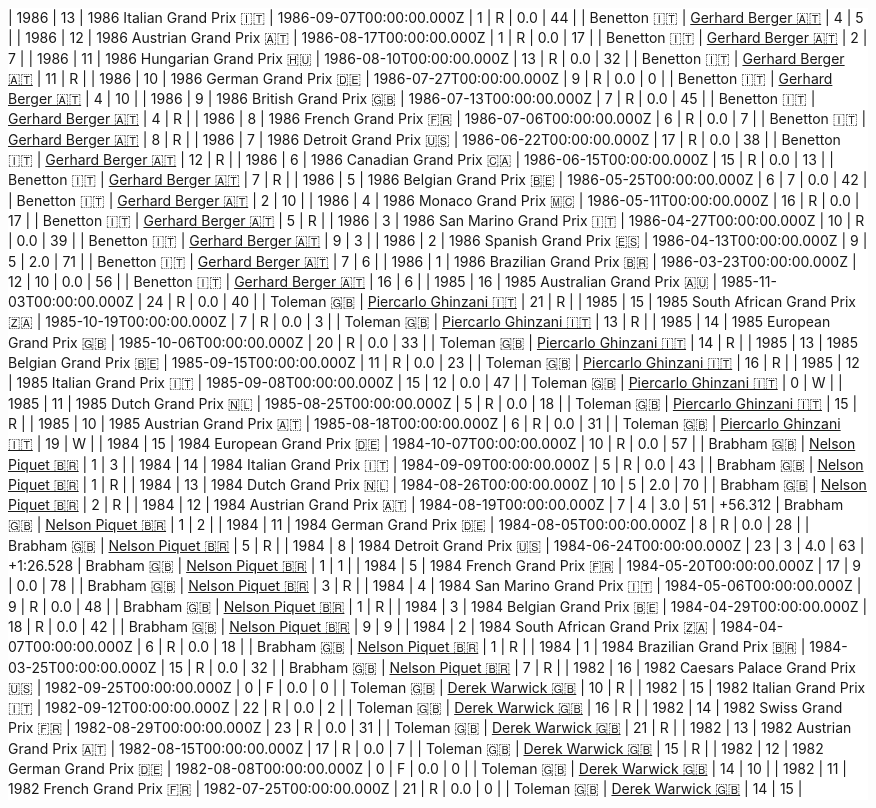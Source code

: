 | 1986 | 13 | 1986 Italian Grand Prix 🇮🇹 | 1986-09-07T00:00:00.000Z | 1 | R | 0.0 | 44 |   | Benetton 🇮🇹 | [Gerhard Berger 🇦🇹](/f1/drivers/berger) | 4 | 5 |
| 1986 | 12 | 1986 Austrian Grand Prix 🇦🇹 | 1986-08-17T00:00:00.000Z | 1 | R | 0.0 | 17 |   | Benetton 🇮🇹 | [Gerhard Berger 🇦🇹](/f1/drivers/berger) | 2 | 7 |
| 1986 | 11 | 1986 Hungarian Grand Prix 🇭🇺 | 1986-08-10T00:00:00.000Z | 13 | R | 0.0 | 32 |   | Benetton 🇮🇹 | [Gerhard Berger 🇦🇹](/f1/drivers/berger) | 11 | R |
| 1986 | 10 | 1986 German Grand Prix 🇩🇪 | 1986-07-27T00:00:00.000Z | 9 | R | 0.0 | 0 |   | Benetton 🇮🇹 | [Gerhard Berger 🇦🇹](/f1/drivers/berger) | 4 | 10 |
| 1986 | 9 | 1986 British Grand Prix 🇬🇧 | 1986-07-13T00:00:00.000Z | 7 | R | 0.0 | 45 |   | Benetton 🇮🇹 | [Gerhard Berger 🇦🇹](/f1/drivers/berger) | 4 | R |
| 1986 | 8 | 1986 French Grand Prix 🇫🇷 | 1986-07-06T00:00:00.000Z | 6 | R | 0.0 | 7 |   | Benetton 🇮🇹 | [Gerhard Berger 🇦🇹](/f1/drivers/berger) | 8 | R |
| 1986 | 7 | 1986 Detroit Grand Prix 🇺🇸 | 1986-06-22T00:00:00.000Z | 17 | R | 0.0 | 38 |   | Benetton 🇮🇹 | [Gerhard Berger 🇦🇹](/f1/drivers/berger) | 12 | R |
| 1986 | 6 | 1986 Canadian Grand Prix 🇨🇦 | 1986-06-15T00:00:00.000Z | 15 | R | 0.0 | 13 |   | Benetton 🇮🇹 | [Gerhard Berger 🇦🇹](/f1/drivers/berger) | 7 | R |
| 1986 | 5 | 1986 Belgian Grand Prix 🇧🇪 | 1986-05-25T00:00:00.000Z | 6 | 7 | 0.0 | 42 |   | Benetton 🇮🇹 | [Gerhard Berger 🇦🇹](/f1/drivers/berger) | 2 | 10 |
| 1986 | 4 | 1986 Monaco Grand Prix 🇲🇨 | 1986-05-11T00:00:00.000Z | 16 | R | 0.0 | 17 |   | Benetton 🇮🇹 | [Gerhard Berger 🇦🇹](/f1/drivers/berger) | 5 | R |
| 1986 | 3 | 1986 San Marino Grand Prix 🇮🇹 | 1986-04-27T00:00:00.000Z | 10 | R | 0.0 | 39 |   | Benetton 🇮🇹 | [Gerhard Berger 🇦🇹](/f1/drivers/berger) | 9 | 3 |
| 1986 | 2 | 1986 Spanish Grand Prix 🇪🇸 | 1986-04-13T00:00:00.000Z | 9 | 5 | 2.0 | 71 |   | Benetton 🇮🇹 | [Gerhard Berger 🇦🇹](/f1/drivers/berger) | 7 | 6 |
| 1986 | 1 | 1986 Brazilian Grand Prix 🇧🇷 | 1986-03-23T00:00:00.000Z | 12 | 10 | 0.0 | 56 |   | Benetton 🇮🇹 | [Gerhard Berger 🇦🇹](/f1/drivers/berger) | 16 | 6 |
| 1985 | 16 | 1985 Australian Grand Prix 🇦🇺 | 1985-11-03T00:00:00.000Z | 24 | R | 0.0 | 40 |   | Toleman 🇬🇧 | [Piercarlo Ghinzani 🇮🇹](/f1/drivers/ghinzani) | 21 | R |
| 1985 | 15 | 1985 South African Grand Prix 🇿🇦 | 1985-10-19T00:00:00.000Z | 7 | R | 0.0 | 3 |   | Toleman 🇬🇧 | [Piercarlo Ghinzani 🇮🇹](/f1/drivers/ghinzani) | 13 | R |
| 1985 | 14 | 1985 European Grand Prix 🇬🇧 | 1985-10-06T00:00:00.000Z | 20 | R | 0.0 | 33 |   | Toleman 🇬🇧 | [Piercarlo Ghinzani 🇮🇹](/f1/drivers/ghinzani) | 14 | R |
| 1985 | 13 | 1985 Belgian Grand Prix 🇧🇪 | 1985-09-15T00:00:00.000Z | 11 | R | 0.0 | 23 |   | Toleman 🇬🇧 | [Piercarlo Ghinzani 🇮🇹](/f1/drivers/ghinzani) | 16 | R |
| 1985 | 12 | 1985 Italian Grand Prix 🇮🇹 | 1985-09-08T00:00:00.000Z | 15 | 12 | 0.0 | 47 |   | Toleman 🇬🇧 | [Piercarlo Ghinzani 🇮🇹](/f1/drivers/ghinzani) | 0 | W |
| 1985 | 11 | 1985 Dutch Grand Prix 🇳🇱 | 1985-08-25T00:00:00.000Z | 5 | R | 0.0 | 18 |   | Toleman 🇬🇧 | [Piercarlo Ghinzani 🇮🇹](/f1/drivers/ghinzani) | 15 | R |
| 1985 | 10 | 1985 Austrian Grand Prix 🇦🇹 | 1985-08-18T00:00:00.000Z | 6 | R | 0.0 | 31 |   | Toleman 🇬🇧 | [Piercarlo Ghinzani 🇮🇹](/f1/drivers/ghinzani) | 19 | W |
| 1984 | 15 | 1984 European Grand Prix 🇩🇪 | 1984-10-07T00:00:00.000Z | 10 | R | 0.0 | 57 |   | Brabham 🇬🇧 | [Nelson Piquet 🇧🇷](/f1/drivers/piquet) | 1 | 3 |
| 1984 | 14 | 1984 Italian Grand Prix 🇮🇹 | 1984-09-09T00:00:00.000Z | 5 | R | 0.0 | 43 |   | Brabham 🇬🇧 | [Nelson Piquet 🇧🇷](/f1/drivers/piquet) | 1 | R |
| 1984 | 13 | 1984 Dutch Grand Prix 🇳🇱 | 1984-08-26T00:00:00.000Z | 10 | 5 | 2.0 | 70 |   | Brabham 🇬🇧 | [Nelson Piquet 🇧🇷](/f1/drivers/piquet) | 2 | R |
| 1984 | 12 | 1984 Austrian Grand Prix 🇦🇹 | 1984-08-19T00:00:00.000Z | 7 | 4 | 3.0 | 51 | +56.312 | Brabham 🇬🇧 | [Nelson Piquet 🇧🇷](/f1/drivers/piquet) | 1 | 2 |
| 1984 | 11 | 1984 German Grand Prix 🇩🇪 | 1984-08-05T00:00:00.000Z | 8 | R | 0.0 | 28 |   | Brabham 🇬🇧 | [Nelson Piquet 🇧🇷](/f1/drivers/piquet) | 5 | R |
| 1984 | 8 | 1984 Detroit Grand Prix 🇺🇸 | 1984-06-24T00:00:00.000Z | 23 | 3 | 4.0 | 63 | +1:26.528 | Brabham 🇬🇧 | [Nelson Piquet 🇧🇷](/f1/drivers/piquet) | 1 | 1 |
| 1984 | 5 | 1984 French Grand Prix 🇫🇷 | 1984-05-20T00:00:00.000Z | 17 | 9 | 0.0 | 78 |   | Brabham 🇬🇧 | [Nelson Piquet 🇧🇷](/f1/drivers/piquet) | 3 | R |
| 1984 | 4 | 1984 San Marino Grand Prix 🇮🇹 | 1984-05-06T00:00:00.000Z | 9 | R | 0.0 | 48 |   | Brabham 🇬🇧 | [Nelson Piquet 🇧🇷](/f1/drivers/piquet) | 1 | R |
| 1984 | 3 | 1984 Belgian Grand Prix 🇧🇪 | 1984-04-29T00:00:00.000Z | 18 | R | 0.0 | 42 |   | Brabham 🇬🇧 | [Nelson Piquet 🇧🇷](/f1/drivers/piquet) | 9 | 9 |
| 1984 | 2 | 1984 South African Grand Prix 🇿🇦 | 1984-04-07T00:00:00.000Z | 6 | R | 0.0 | 18 |   | Brabham 🇬🇧 | [Nelson Piquet 🇧🇷](/f1/drivers/piquet) | 1 | R |
| 1984 | 1 | 1984 Brazilian Grand Prix 🇧🇷 | 1984-03-25T00:00:00.000Z | 15 | R | 0.0 | 32 |   | Brabham 🇬🇧 | [Nelson Piquet 🇧🇷](/f1/drivers/piquet) | 7 | R |
| 1982 | 16 | 1982 Caesars Palace Grand Prix 🇺🇸 | 1982-09-25T00:00:00.000Z | 0 | F | 0.0 | 0 |   | Toleman 🇬🇧 | [Derek Warwick 🇬🇧](/f1/drivers/warwick) | 10 | R |
| 1982 | 15 | 1982 Italian Grand Prix 🇮🇹 | 1982-09-12T00:00:00.000Z | 22 | R | 0.0 | 2 |   | Toleman 🇬🇧 | [Derek Warwick 🇬🇧](/f1/drivers/warwick) | 16 | R |
| 1982 | 14 | 1982 Swiss Grand Prix 🇫🇷 | 1982-08-29T00:00:00.000Z | 23 | R | 0.0 | 31 |   | Toleman 🇬🇧 | [Derek Warwick 🇬🇧](/f1/drivers/warwick) | 21 | R |
| 1982 | 13 | 1982 Austrian Grand Prix 🇦🇹 | 1982-08-15T00:00:00.000Z | 17 | R | 0.0 | 7 |   | Toleman 🇬🇧 | [Derek Warwick 🇬🇧](/f1/drivers/warwick) | 15 | R |
| 1982 | 12 | 1982 German Grand Prix 🇩🇪 | 1982-08-08T00:00:00.000Z | 0 | F | 0.0 | 0 |   | Toleman 🇬🇧 | [Derek Warwick 🇬🇧](/f1/drivers/warwick) | 14 | 10 |
| 1982 | 11 | 1982 French Grand Prix 🇫🇷 | 1982-07-25T00:00:00.000Z | 21 | R | 0.0 | 0 |   | Toleman 🇬🇧 | [Derek Warwick 🇬🇧](/f1/drivers/warwick) | 14 | 15 |